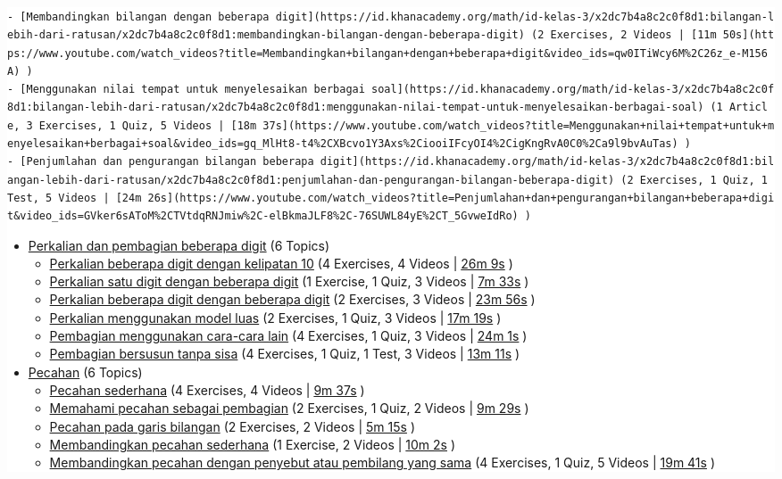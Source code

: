     - [Membandingkan bilangan dengan beberapa digit](https://id.khanacademy.org/math/id-kelas-3/x2dc7b4a8c2c0f8d1:bilangan-lebih-dari-ratusan/x2dc7b4a8c2c0f8d1:membandingkan-bilangan-dengan-beberapa-digit) (2 Exercises, 2 Videos | [11m 50s](https://www.youtube.com/watch_videos?title=Membandingkan+bilangan+dengan+beberapa+digit&video_ids=qw0ITiWcy6M%2C26z_e-M156A) )
    - [Menggunakan nilai tempat untuk menyelesaikan berbagai soal](https://id.khanacademy.org/math/id-kelas-3/x2dc7b4a8c2c0f8d1:bilangan-lebih-dari-ratusan/x2dc7b4a8c2c0f8d1:menggunakan-nilai-tempat-untuk-menyelesaikan-berbagai-soal) (1 Article, 3 Exercises, 1 Quiz, 5 Videos | [18m 37s](https://www.youtube.com/watch_videos?title=Menggunakan+nilai+tempat+untuk+menyelesaikan+berbagai+soal&video_ids=gq_MlHt8-t4%2CXBcvo1Y3Axs%2CiooiIFcyOI4%2CigKngRvA0C0%2Ca9l9bvAuTas) )
    - [Penjumlahan dan pengurangan bilangan beberapa digit](https://id.khanacademy.org/math/id-kelas-3/x2dc7b4a8c2c0f8d1:bilangan-lebih-dari-ratusan/x2dc7b4a8c2c0f8d1:penjumlahan-dan-pengurangan-bilangan-beberapa-digit) (2 Exercises, 1 Quiz, 1 Test, 5 Videos | [24m 26s](https://www.youtube.com/watch_videos?title=Penjumlahan+dan+pengurangan+bilangan+beberapa+digit&video_ids=GVker6sAToM%2CTVtdqRNJmiw%2C-elBkmaJLF8%2C-76SUWL84yE%2CT_5GvweIdRo) )
  - [Perkalian dan pembagian beberapa digit](https://id.khanacademy.org/math/id-kelas-3/x2dc7b4a8c2c0f8d1:perkalian-dan-pembagian-beberapa-digit-kelas-3) (6 Topics)
    - [Perkalian beberapa digit dengan kelipatan 10](https://id.khanacademy.org/math/id-kelas-3/x2dc7b4a8c2c0f8d1:perkalian-dan-pembagian-beberapa-digit-kelas-3/x2dc7b4a8c2c0f8d1:perkalian-beberapa-digit-dengan-kelipatan-10) (4 Exercises, 4 Videos | [26m 9s](https://www.youtube.com/watch_videos?title=Perkalian+beberapa+digit+dengan+kelipatan+10&video_ids=Hkc5Ji1nYdo%2C-PIdAl_d6Rk%2CyM3x0jYitwE%2CyVQgsnnYatM) )
    - [Perkalian satu digit dengan beberapa digit](https://id.khanacademy.org/math/id-kelas-3/x2dc7b4a8c2c0f8d1:perkalian-dan-pembagian-beberapa-digit-kelas-3/x2dc7b4a8c2c0f8d1:perkalian-satu-digit-dengan-beberapa-digit) (1 Exercise, 1 Quiz, 3 Videos | [7m 33s](https://www.youtube.com/watch_videos?title=Perkalian+satu+digit+dengan+beberapa+digit&video_ids=x4fz-Javw_M%2CUVByu0-Zw1w%2CZk9vzKhtXDY) )
    - [Perkalian beberapa digit dengan beberapa digit](https://id.khanacademy.org/math/id-kelas-3/x2dc7b4a8c2c0f8d1:perkalian-dan-pembagian-beberapa-digit-kelas-3/x2dc7b4a8c2c0f8d1:perkalian-beberapa-digit-dengan-beberapa-digit) (2 Exercises, 3 Videos | [23m 56s](https://www.youtube.com/watch_videos?title=Perkalian+beberapa+digit+dengan+beberapa+digit&video_ids=G9FIg2mMMWs%2CXgm8ksUNtwE%2CrfDfH6QhvPI) )
    - [Perkalian menggunakan model luas](https://id.khanacademy.org/math/id-kelas-3/x2dc7b4a8c2c0f8d1:perkalian-dan-pembagian-beberapa-digit-kelas-3/x2dc7b4a8c2c0f8d1:perkalian-menggunakan-model-luas) (2 Exercises, 1 Quiz, 3 Videos | [17m 19s](https://www.youtube.com/watch_videos?title=Perkalian+menggunakan+model+luas&video_ids=g7QV2392Aik%2CGZVYsT5aRHw%2CWm08PpVGwwQ) )
    - [Pembagian menggunakan cara-cara lain](https://id.khanacademy.org/math/id-kelas-3/x2dc7b4a8c2c0f8d1:perkalian-dan-pembagian-beberapa-digit-kelas-3/x2dc7b4a8c2c0f8d1:pembagian-menggunakan-cara-cara-lain) (4 Exercises, 1 Quiz, 3 Videos | [24m 1s](https://www.youtube.com/watch_videos?title=Pembagian+menggunakan+cara-cara+lain&video_ids=WWaWHZgywp0%2CmtzKy4xtass%2C7Ggh_AFY6ik) )
    - [Pembagian bersusun tanpa sisa](https://id.khanacademy.org/math/id-kelas-3/x2dc7b4a8c2c0f8d1:perkalian-dan-pembagian-beberapa-digit-kelas-3/x2dc7b4a8c2c0f8d1:pembagian-bersusun-tanpa-sisa) (4 Exercises, 1 Quiz, 1 Test, 3 Videos | [13m 11s](https://www.youtube.com/watch_videos?title=Pembagian+bersusun+tanpa+sisa&video_ids=gbLdT-6ObxI%2C60vQweZLnuY%2CVOKVSvX5MGQ) )
  - [Pecahan](https://id.khanacademy.org/math/id-kelas-3/x2dc7b4a8c2c0f8d1:pecahan-kelas-3) (6 Topics)
    - [Pecahan sederhana](https://id.khanacademy.org/math/id-kelas-3/x2dc7b4a8c2c0f8d1:pecahan-kelas-3/x2dc7b4a8c2c0f8d1:pecahan-sederhana-kelas-3) (4 Exercises, 4 Videos | [9m 37s](https://www.youtube.com/watch_videos?title=Pecahan+sederhana&video_ids=BDDUFh0XrGM%2CuNCuBcoBbBw%2C_5JZ7tqnDoI%2Ca8Z56gKbCws) )
    - [Memahami pecahan sebagai pembagian](https://id.khanacademy.org/math/id-kelas-3/x2dc7b4a8c2c0f8d1:pecahan-kelas-3/x2dc7b4a8c2c0f8d1:memahami-pecahan-sebagai-pembagian) (2 Exercises, 1 Quiz, 2 Videos | [9m 29s](https://www.youtube.com/watch_videos?title=Memahami+pecahan+sebagai+pembagian&video_ids=6bSY0F9xkU0%2Cto6L17v5kB0) )
    - [Pecahan pada garis bilangan](https://id.khanacademy.org/math/id-kelas-3/x2dc7b4a8c2c0f8d1:pecahan-kelas-3/x2dc7b4a8c2c0f8d1:pecahan-pada-garis-bilangan) (2 Exercises, 2 Videos | [5m 15s](https://www.youtube.com/watch_videos?title=Pecahan+pada+garis+bilangan&video_ids=Q3zKW7QaTLY%2Co5rOgiHHCPo) )
    - [Membandingkan pecahan sederhana](https://id.khanacademy.org/math/id-kelas-3/x2dc7b4a8c2c0f8d1:pecahan-kelas-3/x2dc7b4a8c2c0f8d1:membandingkan-pecahan-sederhana) (1 Exercise, 2 Videos | [10m 2s](https://www.youtube.com/watch_videos?title=Membandingkan+pecahan+sederhana&video_ids=RxHdoFfD0Ws%2CkWjoJMf6zPw) )
    - [Membandingkan pecahan dengan penyebut atau pembilang yang sama](https://id.khanacademy.org/math/id-kelas-3/x2dc7b4a8c2c0f8d1:pecahan-kelas-3/x2dc7b4a8c2c0f8d1:membandingkan-pecahan-dengan-penyebut-atau-pembilang-yang-sama) (4 Exercises, 1 Quiz, 5 Videos | [19m 41s](https://www.youtube.com/watch_videos?title=Membandingkan+pecahan+dengan+penyebut+atau+pembilang+yang+sama&video_ids=gjlPN1G5ZTM%2CJ_RbgO0R5bY%2CSF7DL78USBs%2CFnVAMAkCy7w%2Cl6e8qHSAS7g) )